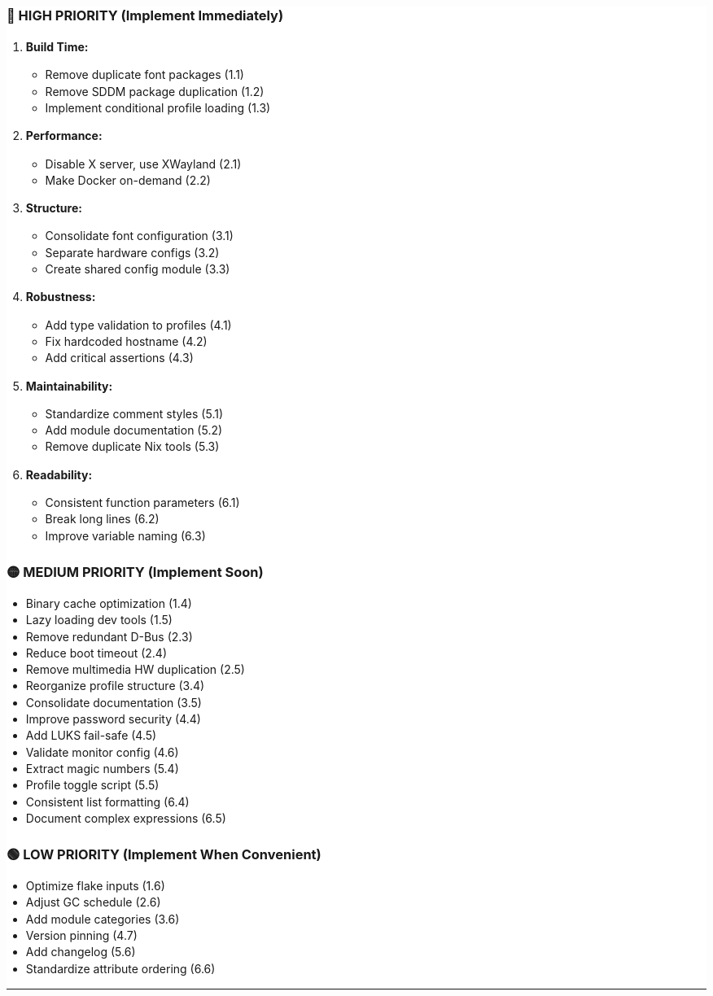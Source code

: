 ### 🔴 HIGH PRIORITY (Implement Immediately)

1. **Build Time:**
   - Remove duplicate font packages (1.1)
   - Remove SDDM package duplication (1.2)
   - Implement conditional profile loading (1.3)

2. **Performance:**
   - Disable X server, use XWayland (2.1)
   - Make Docker on-demand (2.2)

3. **Structure:**
   - Consolidate font configuration (3.1)
   - Separate hardware configs (3.2)
   - Create shared config module (3.3)

4. **Robustness:**
   - Add type validation to profiles (4.1)
   - Fix hardcoded hostname (4.2)
   - Add critical assertions (4.3)

5. **Maintainability:**
   - Standardize comment styles (5.1)
   - Add module documentation (5.2)
   - Remove duplicate Nix tools (5.3)

6. **Readability:**
   - Consistent function parameters (6.1)
   - Break long lines (6.2)
   - Improve variable naming (6.3)

### 🟡 MEDIUM PRIORITY (Implement Soon)

- Binary cache optimization (1.4)
- Lazy loading dev tools (1.5)
- Remove redundant D-Bus (2.3)
- Reduce boot timeout (2.4)
- Remove multimedia HW duplication (2.5)
- Reorganize profile structure (3.4)
- Consolidate documentation (3.5)
- Improve password security (4.4)
- Add LUKS fail-safe (4.5)
- Validate monitor config (4.6)
- Extract magic numbers (5.4)
- Profile toggle script (5.5)
- Consistent list formatting (6.4)
- Document complex expressions (6.5)

### 🟢 LOW PRIORITY (Implement When Convenient)

- Optimize flake inputs (1.6)
- Adjust GC schedule (2.6)
- Add module categories (3.6)
- Version pinning (4.7)
- Add changelog (5.6)
- Standardize attribute ordering (6.6)

---